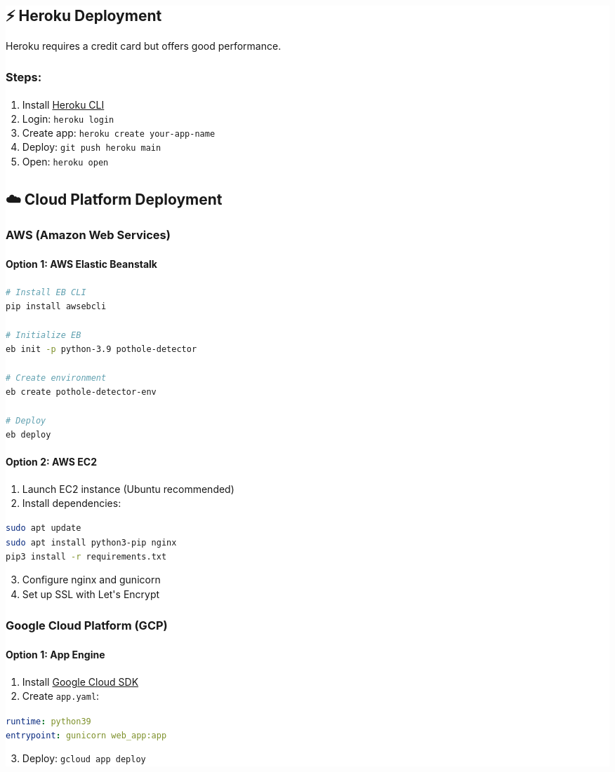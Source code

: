## ⚡ Heroku Deployment

Heroku requires a credit card but offers good performance.

### Steps:
1. Install [Heroku CLI](https://devcenter.heroku.com/articles/heroku-cli)
2. Login: `heroku login`
3. Create app: `heroku create your-app-name`
4. Deploy: `git push heroku main`
5. Open: `heroku open`

## ☁️ Cloud Platform Deployment

### AWS (Amazon Web Services)

#### Option 1: AWS Elastic Beanstalk
```bash
# Install EB CLI
pip install awsebcli

# Initialize EB
eb init -p python-3.9 pothole-detector

# Create environment
eb create pothole-detector-env

# Deploy
eb deploy
```

#### Option 2: AWS EC2
1. Launch EC2 instance (Ubuntu recommended)
2. Install dependencies:
```bash
sudo apt update
sudo apt install python3-pip nginx
pip3 install -r requirements.txt
```
3. Configure nginx and gunicorn
4. Set up SSL with Let's Encrypt

### Google Cloud Platform (GCP)

#### Option 1: App Engine
1. Install [Google Cloud SDK](https://cloud.google.com/sdk/docs/install)
2. Create `app.yaml`:
```yaml
runtime: python39
entrypoint: gunicorn web_app:app
```
3. Deploy: `gcloud app deploy`
